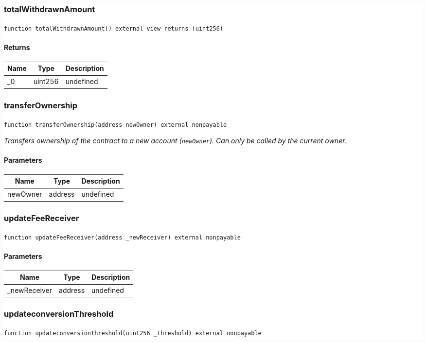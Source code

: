 ### totalWithdrawnAmount

```solidity
function totalWithdrawnAmount() external view returns (uint256)
```






#### Returns

| Name | Type | Description |
|---|---|---|
| _0 | uint256 | undefined |

### transferOwnership

```solidity
function transferOwnership(address newOwner) external nonpayable
```



*Transfers ownership of the contract to a new account (`newOwner`). Can only be called by the current owner.*

#### Parameters

| Name | Type | Description |
|---|---|---|
| newOwner | address | undefined |

### updateFeeReceiver

```solidity
function updateFeeReceiver(address _newReceiver) external nonpayable
```





#### Parameters

| Name | Type | Description |
|---|---|---|
| _newReceiver | address | undefined |

### updateconversionThreshold

```solidity
function updateconversionThreshold(uint256 _threshold) external nonpayable
```




